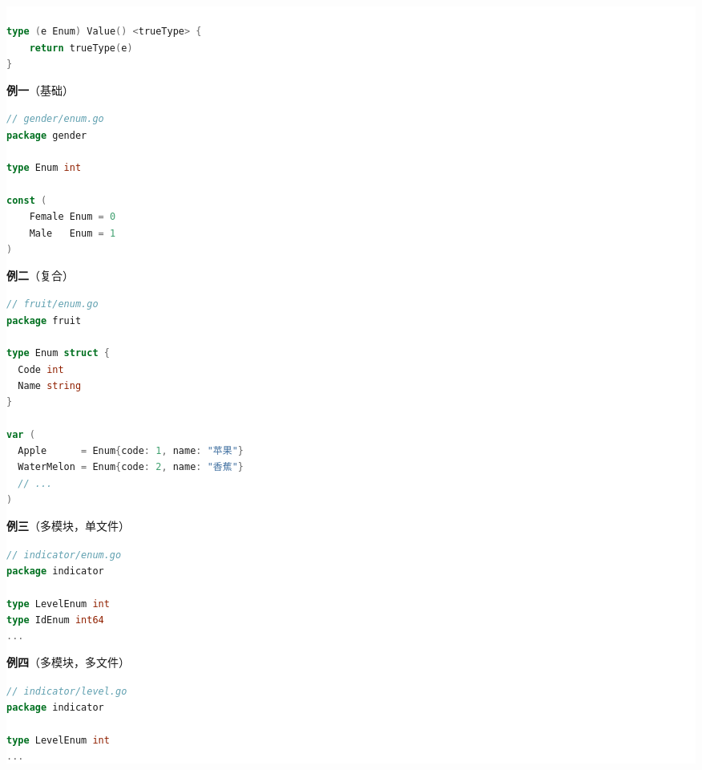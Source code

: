 ```go

type (e Enum) Value() <trueType> {
    return trueType(e)
}
```

**例一**（基础）

```go
// gender/enum.go
package gender

type Enum int

const (
    Female Enum = 0
    Male   Enum = 1
)
```

**例二**（复合）

```go
// fruit/enum.go
package fruit

type Enum struct {
  Code int
  Name string
}

var (
  Apple      = Enum{code: 1, name: "苹果"}
  WaterMelon = Enum{code: 2, name: "香蕉"}
  // ...
)
```

**例三**（多模块，单文件）

```go
// indicator/enum.go
package indicator

type LevelEnum int
type IdEnum int64
...
```

**例四**（多模块，多文件）

```go
// indicator/level.go
package indicator

type LevelEnum int
...
```
